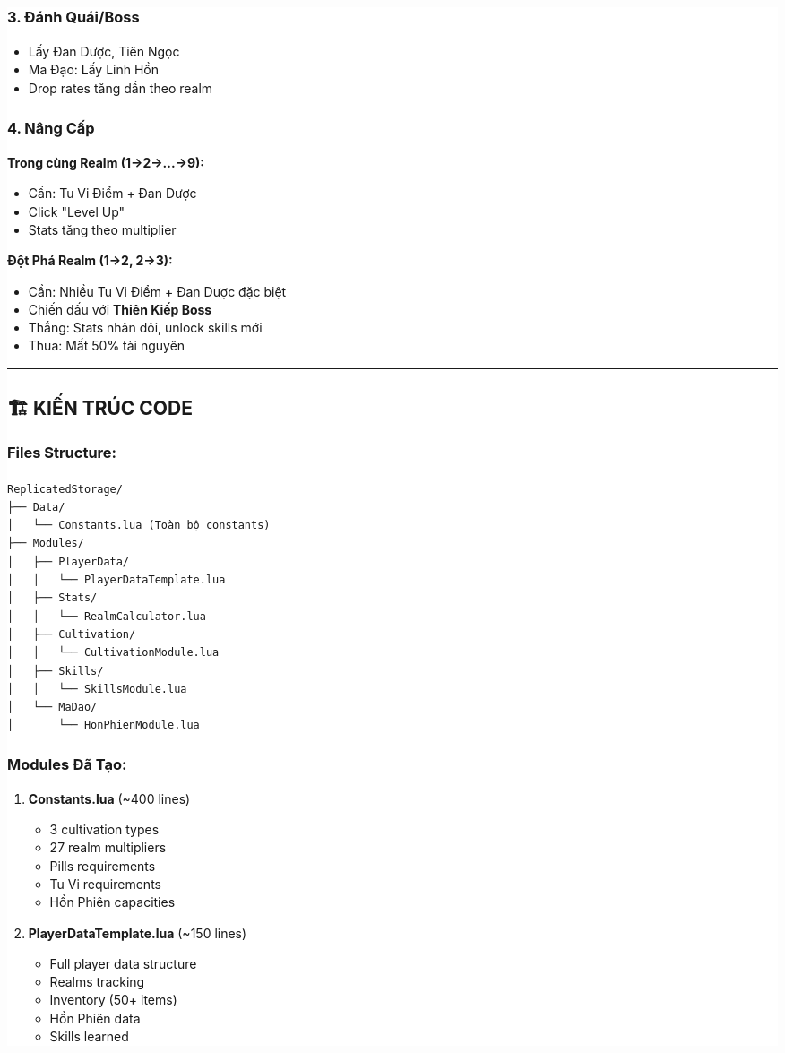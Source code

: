 ### 3. Đánh Quái/Boss
- Lấy Đan Dược, Tiên Ngọc
- Ma Đạo: Lấy Linh Hồn
- Drop rates tăng dần theo realm

### 4. Nâng Cấp
**Trong cùng Realm (1→2→...→9):**
- Cần: Tu Vi Điểm + Đan Dược
- Click "Level Up"
- Stats tăng theo multiplier

**Đột Phá Realm (1→2, 2→3):**
- Cần: Nhiều Tu Vi Điểm + Đan Dược đặc biệt
- Chiến đấu với **Thiên Kiếp Boss**
- Thắng: Stats nhân đôi, unlock skills mới
- Thua: Mất 50% tài nguyên

---

## 🏗️ KIẾN TRÚC CODE

### Files Structure:
```
ReplicatedStorage/
├── Data/
│   └── Constants.lua (Toàn bộ constants)
├── Modules/
│   ├── PlayerData/
│   │   └── PlayerDataTemplate.lua
│   ├── Stats/
│   │   └── RealmCalculator.lua
│   ├── Cultivation/
│   │   └── CultivationModule.lua
│   ├── Skills/
│   │   └── SkillsModule.lua
│   └── MaDao/
│       └── HonPhienModule.lua
```

### Modules Đã Tạo:

1. **Constants.lua** (~400 lines)
   - 3 cultivation types
   - 27 realm multipliers
   - Pills requirements
   - Tu Vi requirements
   - Hồn Phiên capacities

2. **PlayerDataTemplate.lua** (~150 lines)
   - Full player data structure
   - Realms tracking
   - Inventory (50+ items)
   - Hồn Phiên data
   - Skills learned
